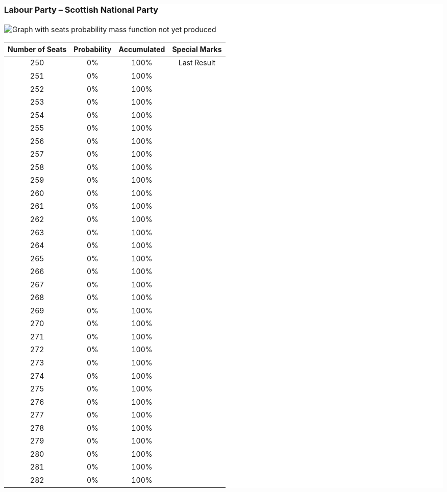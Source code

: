 ### Labour Party – Scottish National Party

![Graph with seats probability mass function not yet produced](2024-04-26-WeThink-coalitions-seats-pmf-lab–snp.png "Seats Probability Mass Function")

| Number of Seats | Probability | Accumulated | Special Marks |
|:---------------:|:-----------:|:-----------:|:-------------:|
| 250 | 0% | 100% | Last Result |
| 251 | 0% | 100% |  |
| 252 | 0% | 100% |  |
| 253 | 0% | 100% |  |
| 254 | 0% | 100% |  |
| 255 | 0% | 100% |  |
| 256 | 0% | 100% |  |
| 257 | 0% | 100% |  |
| 258 | 0% | 100% |  |
| 259 | 0% | 100% |  |
| 260 | 0% | 100% |  |
| 261 | 0% | 100% |  |
| 262 | 0% | 100% |  |
| 263 | 0% | 100% |  |
| 264 | 0% | 100% |  |
| 265 | 0% | 100% |  |
| 266 | 0% | 100% |  |
| 267 | 0% | 100% |  |
| 268 | 0% | 100% |  |
| 269 | 0% | 100% |  |
| 270 | 0% | 100% |  |
| 271 | 0% | 100% |  |
| 272 | 0% | 100% |  |
| 273 | 0% | 100% |  |
| 274 | 0% | 100% |  |
| 275 | 0% | 100% |  |
| 276 | 0% | 100% |  |
| 277 | 0% | 100% |  |
| 278 | 0% | 100% |  |
| 279 | 0% | 100% |  |
| 280 | 0% | 100% |  |
| 281 | 0% | 100% |  |
| 282 | 0% | 100% |  |